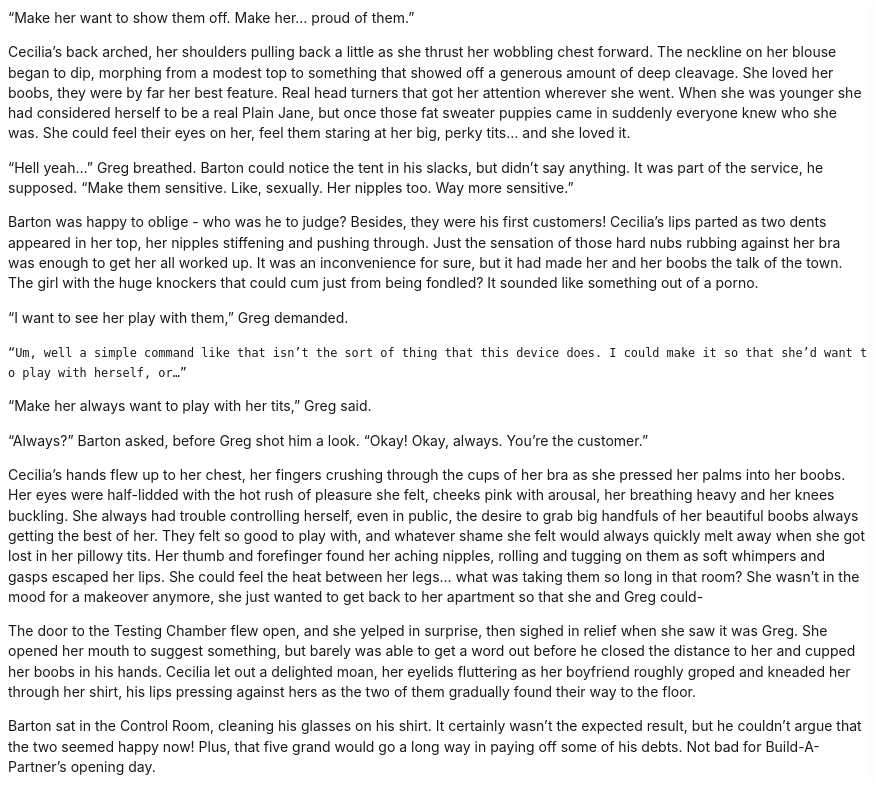“Make her want to show them off. Make her… proud of them.”

Cecilia’s back arched, her shoulders pulling back a little as she thrust her wobbling chest forward. The neckline on her blouse began to dip, morphing from a modest top to something that showed off a generous amount of deep cleavage. She loved her boobs, they were by far her best feature. Real head turners that got her attention wherever she went. When she was younger she had considered herself to be a real Plain Jane, but once those fat sweater puppies came in suddenly everyone knew who she was. She could feel their eyes on her, feel them staring at her big, perky tits… and she loved it.

“Hell yeah…” Greg breathed. Barton could notice the tent in his slacks, but didn’t say anything. It was part of the service, he supposed. “Make them sensitive. Like, sexually. Her nipples too. Way more sensitive.”

Barton was happy to oblige - who was he to judge? Besides, they were his first customers! Cecilia’s lips parted as two dents appeared in her top, her nipples stiffening and pushing through. Just the sensation of those hard nubs rubbing against her bra was enough to get her all worked up. It was an inconvenience for sure, but it had made her and her boobs the talk of the town. The girl with the huge knockers that could cum just from being fondled? It sounded like something out of a porno.

“I want to see her play with them,” Greg demanded.

	“Um, well a simple command like that isn’t the sort of thing that this device does. I could make it so that she’d want to play with herself, or…”

“Make her always want to play with her tits,” Greg said.

“Always?” Barton asked, before Greg shot him a look. “Okay! Okay, always. You’re the customer.”

Cecilia’s hands flew up to her chest, her fingers crushing through the cups of her bra as she pressed her palms into her boobs. Her eyes were half-lidded with the hot rush of pleasure she felt, cheeks pink with arousal, her breathing heavy and her knees buckling. She always had trouble controlling herself, even in public, the desire to grab big handfuls of her beautiful boobs always getting the best of her. They felt so good to play with, and whatever shame she felt would always quickly melt away when she got lost in her pillowy tits. Her thumb and forefinger found her aching nipples, rolling and tugging on them as soft whimpers and gasps escaped her lips. She could feel the heat between her legs… what was taking them so long in that room? She wasn’t in the mood for a makeover anymore, she just wanted to get back to her apartment so that she and Greg could-

The door to the Testing Chamber flew open, and she yelped in surprise, then sighed in relief when she saw it was Greg. She opened her mouth to suggest something, but barely was able to get a word out before he closed the distance to her and cupped her boobs in his hands. Cecilia let out a delighted moan, her eyelids fluttering as her boyfriend roughly groped and kneaded her through her shirt, his lips pressing against hers as the two of them gradually found their way to the floor.

Barton sat in the Control Room, cleaning his glasses on his shirt. It certainly wasn’t the expected result, but he couldn’t argue that the two seemed happy now! Plus, that five grand would go a long way in paying off some of his debts. Not bad for Build-A-Partner’s opening day.


